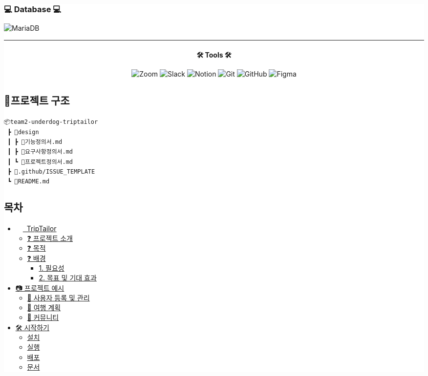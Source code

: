 

### 💻 Database 💻
![MariaDB](https://img.shields.io/badge/mariadb-003545.svg?style=for-the-badge&logo=mariadb&logoColor=white)
</div>

-----

<div align=center>

#### 🛠 Tools 🛠
</div>

<div align=center>

![Zoom](https://img.shields.io/badge/Zoom-2D8CFF?style=for-the-badge&logo=zoom&logoColor=white)
![Slack](https://img.shields.io/badge/Slack-4A154B?style=for-the-badge&logo=slack&logoColor=white)
![Notion](https://img.shields.io/badge/Notion-%23000000.svg?style=for-the-badge&logo=notion&logoColor=white)
![Git](https://img.shields.io/badge/git-%23F05033.svg?style=for-the-badge&logo=git&logoColor=white)
![GitHub](https://img.shields.io/badge/github-%23121011.svg?style=for-the-badge&logo=github&logoColor=white)
![Figma](https://img.shields.io/badge/Figma-%23FF4785.svg?style=for-the-badge&logo=figma&logoColor=white)


</div>

## 📄프로젝트 구조
```
📦team2-underdog-triptailor
 ┣ 📂design
 ┃ ┣ 📜기능정의서.md
 ┃ ┣ 📜요구사항정의서.md
 ┃ ┗ 📜프로젝트정의서.md
 ┣ 📜.github/ISSUE_TEMPLATE
 ┗ 📜README.md
```
## 목차
- [<img src="" width="15" height="15" align='center'/>&nbsp; TripTailor](#-TripTailor)
  - [❓ 프로젝트 소개  ](#-프로젝트-소개)
  - [❓ 목적  ](#목적)
  - [❓ 배경  ](#배경)
    - [1. 필요성  ](#1-필요성)
    - [2. 목표 및 기대 효과  ](#2-목표-달성-기대-효과)
- [📷 프로젝트 예시  ](#-프로젝트-예시)
  - [🔎 사용자 등록 및 관리  ](#-사용자-등록-및-관리)
  - [🔎 여행 계획  ](#-여행-계획)
  - [🔎 커뮤니티  ](#-커뮤니티)
- [🛠 시작하기](#-시작하기)
  - [설치](#설치)
  - [실행](#실행)
  - [배포](#배포)
  - [문서](#문서)
